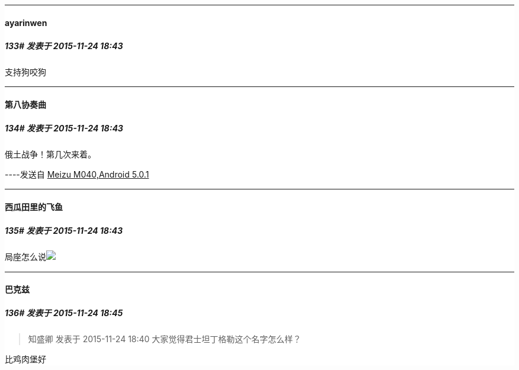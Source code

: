 
*****

####  ayarinwen  
##### 133#       发表于 2015-11-24 18:43




支持狗咬狗







*****

####  第八协奏曲  
##### 134#       发表于 2015-11-24 18:43




俄土战争！第几次来着。


----发送自 [Meizu M040,Android 5.0.1](http://stage1.5j4m.com/?1.19)







*****

####  西瓜田里的飞鱼  
##### 135#       发表于 2015-11-24 18:43




局座怎么说<img src="https://static.saraba1st.com/image/smiley/face/91.gif" referrerpolicy="no-referrer">







*****

####  巴克兹  
##### 136#       发表于 2015-11-24 18:45



<blockquote>知盛卿 发表于 2015-11-24 18:40
大家觉得君士坦丁格勒这个名字怎么样？</blockquote>
比鸡肉堡好






